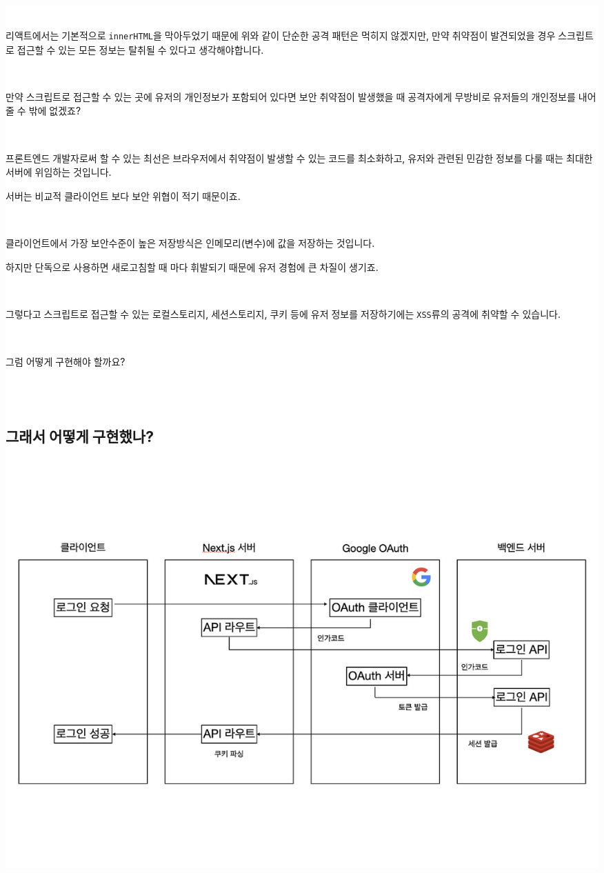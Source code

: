 <br />

리액트에서는 기본적으로 `innerHTML`을 막아두었기 때문에 위와 같이 단순한 공격 패턴은 먹히지 않겠지만, 만약 취약점이 발견되었을 경우 스크립트로 접근할 수 있는 모든 정보는 탈취될 수 있다고 생각해야합니다.

<br />

만약 스크립트로 접근할 수 있는 곳에 유저의 개인정보가 포함되어 있다면 보안 취약점이 발생했을 때 공격자에게 무방비로 유저들의 개인정보를 내어줄 수 밖에 없겠죠?

<br />

프론트엔드 개발자로써 할 수 있는 최선은 브라우저에서 취약점이 발생할 수 있는 코드를 최소화하고, 유저와 관련된 민감한 정보를 다룰 때는 최대한 서버에 위임하는 것입니다.

서버는 비교적 클라이언트 보다 보안 위협이 적기 때문이죠.

<br />

클라이언트에서 가장 보안수준이 높은 저장방식은 인메모리(변수)에 값을 저장하는 것입니다.

하지만 단독으로 사용하면 새로고침할 때 마다 휘발되기 때문에 유저 경험에 큰 차질이 생기죠.

<br />

그렇다고 스크립트로 접근할 수 있는 로컬스토리지, 세션스토리지, 쿠키 등에 유저 정보를 저장하기에는 `XSS`류의 공격에 취약할 수 있습니다.

<br />

그럼 어떻게 구현해야 할까요?

<br />
<br />

## 그래서 어떻게 구현했나?

<img src="/public/docs/articles/secure-login-in-nextjs/assets/login-flow.png" alt="로그인 플로우 차트" width="1280" height="586" />

<br />
